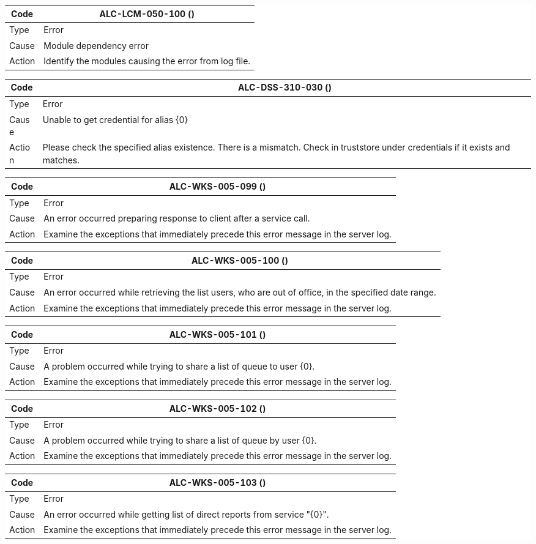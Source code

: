 |  Code  | ALC-LCM-050-100 () |
|---|---|
|  Type  |Error |
|  Cause  |Module dependency error |
|  Action  |Identify the modules causing the error from log file. |

|  Code  | ALC-DSS-310-030 () |
|---|---|
|  Type  |Error |
|  Cause  |Unable to get credential for alias {0} |
|  Action  |Please check the specified alias existence. There is a mismatch. Check in truststore under credentials if it exists and matches. |

|  Code  | ALC-WKS-005-099 () |
|---|---|
|  Type  |Error |
|  Cause  |An error occurred preparing response to client after a service call. |
|  Action  |Examine the exceptions that immediately precede this error message in the server log. |

|  Code  | ALC-WKS-005-100 () |
|---|---|
|  Type  |Error |
|  Cause  |An error occurred while retrieving the list users, who are out of office, in the specified date range. |
|  Action  |Examine the exceptions that immediately precede this error message in the server log. |

|  Code  | ALC-WKS-005-101 () |
|---|---|
|  Type  |Error |
|  Cause  |A problem occurred while trying to share a list of queue to user {0}. |
|  Action  |Examine the exceptions that immediately precede this error message in the server log. |

|  Code  | ALC-WKS-005-102 () |
|---|---|
|  Type  |Error |
|  Cause  |A problem occurred while trying to share a list of queue by user {0}. |
|  Action  |Examine the exceptions that immediately precede this error message in the server log. |

|  Code  | ALC-WKS-005-103 () |
|---|---|
|  Type  |Error |
|  Cause  |An error occurred while getting list of direct reports from service "{0}". |
|  Action  |Examine the exceptions that immediately precede this error message in the server log. |
